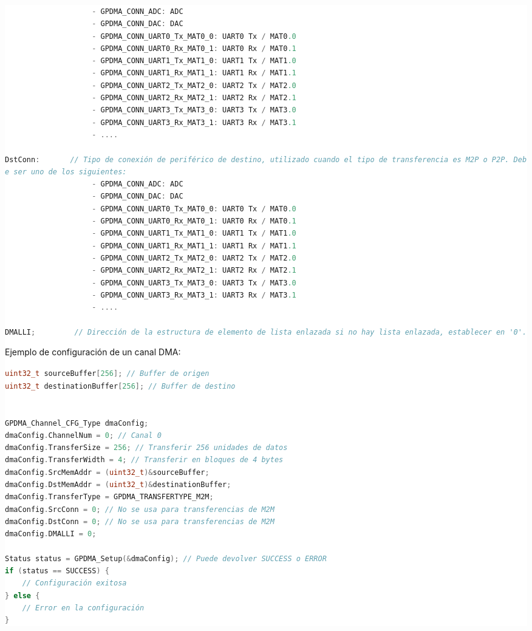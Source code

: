 ```c
                    - GPDMA_CONN_ADC: ADC
                    - GPDMA_CONN_DAC: DAC
                    - GPDMA_CONN_UART0_Tx_MAT0_0: UART0 Tx / MAT0.0
                    - GPDMA_CONN_UART0_Rx_MAT0_1: UART0 Rx / MAT0.1
                    - GPDMA_CONN_UART1_Tx_MAT1_0: UART1 Tx / MAT1.0
                    - GPDMA_CONN_UART1_Rx_MAT1_1: UART1 Rx / MAT1.1
                    - GPDMA_CONN_UART2_Tx_MAT2_0: UART2 Tx / MAT2.0
                    - GPDMA_CONN_UART2_Rx_MAT2_1: UART2 Rx / MAT2.1
                    - GPDMA_CONN_UART3_Tx_MAT3_0: UART3 Tx / MAT3.0
                    - GPDMA_CONN_UART3_Rx_MAT3_1: UART3 Rx / MAT3.1 
                    - ....

DstConn:       // Tipo de conexión de periférico de destino, utilizado cuando el tipo de transferencia es M2P o P2P. Debe ser uno de los siguientes:
                    - GPDMA_CONN_ADC: ADC
                    - GPDMA_CONN_DAC: DAC
                    - GPDMA_CONN_UART0_Tx_MAT0_0: UART0 Tx / MAT0.0
                    - GPDMA_CONN_UART0_Rx_MAT0_1: UART0 Rx / MAT0.1
                    - GPDMA_CONN_UART1_Tx_MAT1_0: UART1 Tx / MAT1.0
                    - GPDMA_CONN_UART1_Rx_MAT1_1: UART1 Rx / MAT1.1
                    - GPDMA_CONN_UART2_Tx_MAT2_0: UART2 Tx / MAT2.0
                    - GPDMA_CONN_UART2_Rx_MAT2_1: UART2 Rx / MAT2.1
                    - GPDMA_CONN_UART3_Tx_MAT3_0: UART3 Tx / MAT3.0
                    - GPDMA_CONN_UART3_Rx_MAT3_1: UART3 Rx / MAT3.1 
                    - .... 

DMALLI;         // Dirección de la estructura de elemento de lista enlazada si no hay lista enlazada, establecer en '0'. 

```

Ejemplo de configuración de un canal DMA:

```c
uint32_t sourceBuffer[256]; // Buffer de origen
uint32_t destinationBuffer[256]; // Buffer de destino


GPDMA_Channel_CFG_Type dmaConfig;
dmaConfig.ChannelNum = 0; // Canal 0
dmaConfig.TransferSize = 256; // Transferir 256 unidades de datos
dmaConfig.TransferWidth = 4; // Transferir en bloques de 4 bytes
dmaConfig.SrcMemAddr = (uint32_t)&sourceBuffer;
dmaConfig.DstMemAddr = (uint32_t)&destinationBuffer;
dmaConfig.TransferType = GPDMA_TRANSFERTYPE_M2M;
dmaConfig.SrcConn = 0; // No se usa para transferencias de M2M
dmaConfig.DstConn = 0; // No se usa para transferencias de M2M
dmaConfig.DMALLI = 0;  
 
Status status = GPDMA_Setup(&dmaConfig); // Puede devolver SUCCESS o ERROR 
if (status == SUCCESS) {
    // Configuración exitosa
} else {
    // Error en la configuración
}

```
